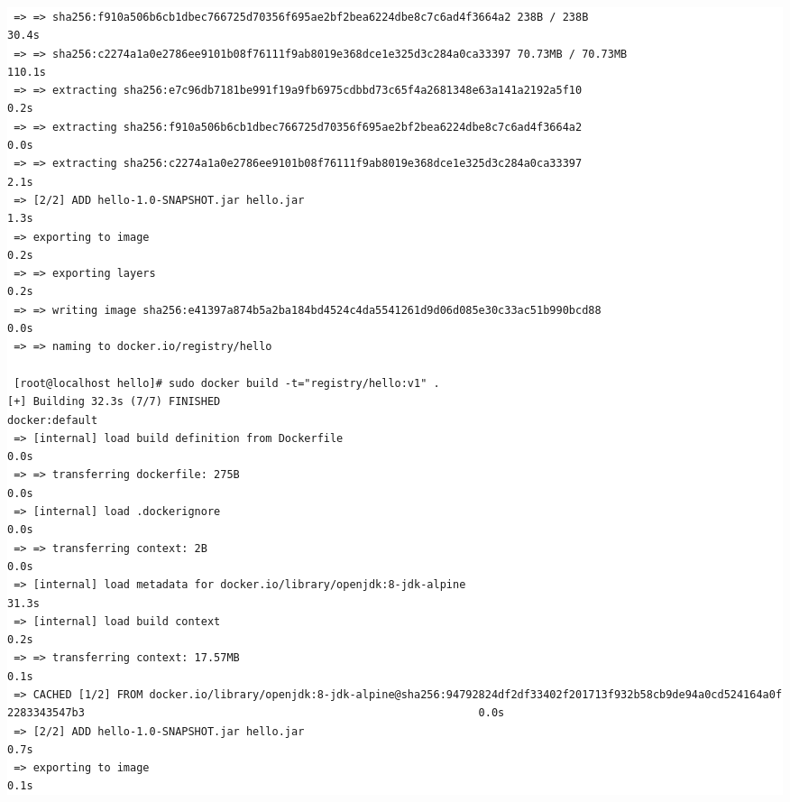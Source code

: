    ```console
    => => sha256:f910a506b6cb1dbec766725d70356f695ae2bf2bea6224dbe8c7c6ad4f3664a2 238B / 238B                                                                                                      30.4s
    => => sha256:c2274a1a0e2786ee9101b08f76111f9ab8019e368dce1e325d3c284a0ca33397 70.73MB / 70.73MB                                                                                               110.1s
    => => extracting sha256:e7c96db7181be991f19a9fb6975cdbbd73c65f4a2681348e63a141a2192a5f10                                                                                                        0.2s
    => => extracting sha256:f910a506b6cb1dbec766725d70356f695ae2bf2bea6224dbe8c7c6ad4f3664a2                                                                                                        0.0s
    => => extracting sha256:c2274a1a0e2786ee9101b08f76111f9ab8019e368dce1e325d3c284a0ca33397                                                                                                        2.1s
    => [2/2] ADD hello-1.0-SNAPSHOT.jar hello.jar                                                                                                                                                   1.3s
    => exporting to image                                                                                                                                                                           0.2s
    => => exporting layers                                                                                                                                                                          0.2s
    => => writing image sha256:e41397a874b5a2ba184bd4524c4da5541261d9d06d085e30c33ac51b990bcd88                                                                                                     0.0s
    => => naming to docker.io/registry/hello  
    
    [root@localhost hello]# sudo docker build -t="registry/hello:v1" .
   [+] Building 32.3s (7/7) FINISHED                                                                                                                                                      docker:default
    => [internal] load build definition from Dockerfile                                                                                                                                             0.0s
    => => transferring dockerfile: 275B                                                                                                                                                             0.0s
    => [internal] load .dockerignore                                                                                                                                                                0.0s
    => => transferring context: 2B                                                                                                                                                                  0.0s
    => [internal] load metadata for docker.io/library/openjdk:8-jdk-alpine                                                                                                                         31.3s
    => [internal] load build context                                                                                                                                                                0.2s
    => => transferring context: 17.57MB                                                                                                                                                             0.1s
    => CACHED [1/2] FROM docker.io/library/openjdk:8-jdk-alpine@sha256:94792824df2df33402f201713f932b58cb9de94a0cd524164a0f2283343547b3                                                             0.0s
    => [2/2] ADD hello-1.0-SNAPSHOT.jar hello.jar                                                                                                                                                   0.7s
    => exporting to image                                                                                                                                                                           0.1s
   ```